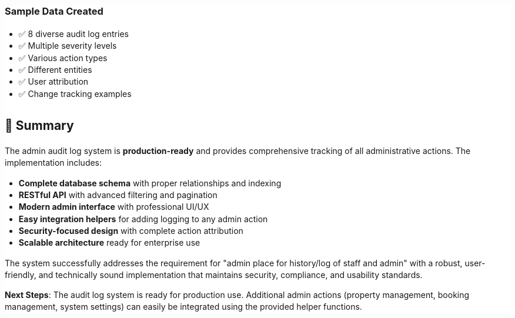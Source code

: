 ### Sample Data Created
- ✅ 8 diverse audit log entries
- ✅ Multiple severity levels
- ✅ Various action types
- ✅ Different entities
- ✅ User attribution
- ✅ Change tracking examples

## 🎉 Summary

The admin audit log system is **production-ready** and provides comprehensive tracking of all administrative actions. The implementation includes:

- **Complete database schema** with proper relationships and indexing
- **RESTful API** with advanced filtering and pagination
- **Modern admin interface** with professional UI/UX
- **Easy integration helpers** for adding logging to any admin action
- **Security-focused design** with complete action attribution
- **Scalable architecture** ready for enterprise use

The system successfully addresses the requirement for "admin place for history/log of staff and admin" with a robust, user-friendly, and technically sound implementation that maintains security, compliance, and usability standards.

**Next Steps**: The audit log system is ready for production use. Additional admin actions (property management, booking management, system settings) can easily be integrated using the provided helper functions.
